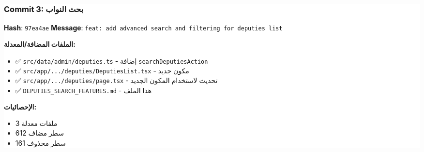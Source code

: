### Commit 3: بحث النواب
**Hash**: `97ea4ae`
**Message**: `feat: add advanced search and filtering for deputies list`

**الملفات المضافة/المعدلة:**
- ✅ `src/data/admin/deputies.ts` - إضافة `searchDeputiesAction`
- ✅ `src/app/.../deputies/DeputiesList.tsx` - مكون جديد
- ✅ `src/app/.../deputies/page.tsx` - تحديث لاستخدام المكون الجديد
- ✅ `DEPUTIES_SEARCH_FEATURES.md` - هذا الملف

**الإحصائيات:**
- 3 ملفات معدلة
- 612 سطر مضاف
- 161 سطر محذوف

